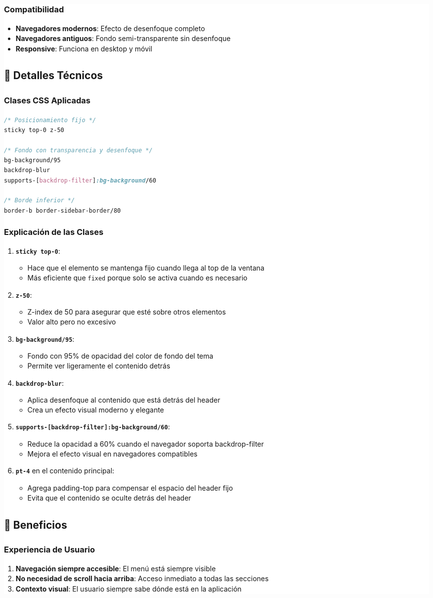 ### **Compatibilidad**
- **Navegadores modernos**: Efecto de desenfoque completo
- **Navegadores antiguos**: Fondo semi-transparente sin desenfoque
- **Responsive**: Funciona en desktop y móvil

## 🔧 Detalles Técnicos

### **Clases CSS Aplicadas**

```css
/* Posicionamiento fijo */
sticky top-0 z-50

/* Fondo con transparencia y desenfoque */
bg-background/95 
backdrop-blur 
supports-[backdrop-filter]:bg-background/60

/* Borde inferior */
border-b border-sidebar-border/80
```

### **Explicación de las Clases**

1. **`sticky top-0`**: 
   - Hace que el elemento se mantenga fijo cuando llega al top de la ventana
   - Más eficiente que `fixed` porque solo se activa cuando es necesario

2. **`z-50`**: 
   - Z-index de 50 para asegurar que esté sobre otros elementos
   - Valor alto pero no excesivo

3. **`bg-background/95`**: 
   - Fondo con 95% de opacidad del color de fondo del tema
   - Permite ver ligeramente el contenido detrás

4. **`backdrop-blur`**: 
   - Aplica desenfoque al contenido que está detrás del header
   - Crea un efecto visual moderno y elegante

5. **`supports-[backdrop-filter]:bg-background/60`**: 
   - Reduce la opacidad a 60% cuando el navegador soporta backdrop-filter
   - Mejora el efecto visual en navegadores compatibles

6. **`pt-4`** en el contenido principal:
   - Agrega padding-top para compensar el espacio del header fijo
   - Evita que el contenido se oculte detrás del header

## 🎯 Beneficios

### **Experiencia de Usuario**
1. **Navegación siempre accesible**: El menú está siempre visible
2. **No necesidad de scroll hacia arriba**: Acceso inmediato a todas las secciones
3. **Contexto visual**: El usuario siempre sabe dónde está en la aplicación
